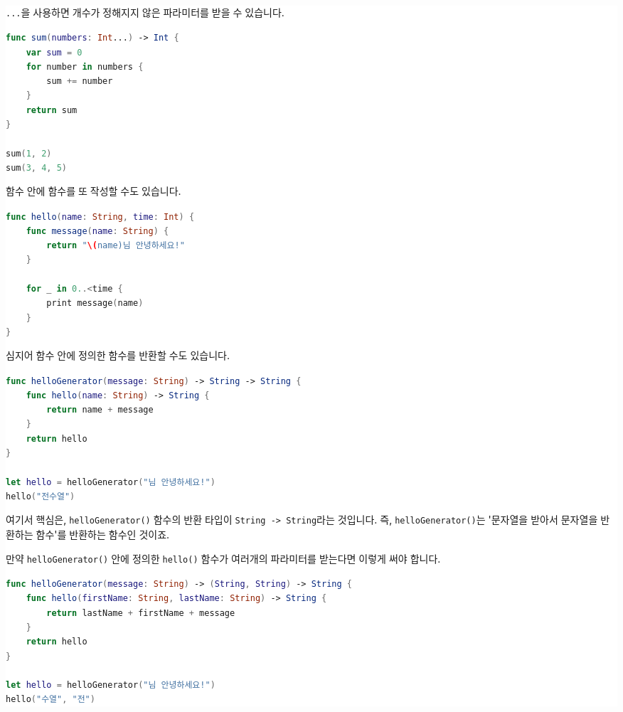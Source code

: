 `...`을 사용하면 개수가 정해지지 않은 파라미터를 받을 수 있습니다.

```swift
func sum(numbers: Int...) -> Int {
    var sum = 0
    for number in numbers {
        sum += number
    }
    return sum
}

sum(1, 2)
sum(3, 4, 5)
```

함수 안에 함수를 또 작성할 수도 있습니다.

```swift
func hello(name: String, time: Int) {
    func message(name: String) {
        return "\(name)님 안녕하세요!"
    }

    for _ in 0..<time {
        print message(name)
    }
}
```

심지어 함수 안에 정의한 함수를 반환할 수도 있습니다.

```swift
func helloGenerator(message: String) -> String -> String {
    func hello(name: String) -> String {
        return name + message
    }
    return hello
}

let hello = helloGenerator("님 안녕하세요!")
hello("전수열")
```

여기서 핵심은, `helloGenerator()` 함수의 반환 타입이 `String -> String`라는 것입니다. 즉, `helloGenerator()`는 '문자열을 받아서 문자열을 반환하는 함수'를 반환하는 함수인 것이죠.

만약 `helloGenerator()` 안에 정의한 `hello()` 함수가 여러개의 파라미터를 받는다면 이렇게 써야 합니다.

```swift
func helloGenerator(message: String) -> (String, String) -> String {
    func hello(firstName: String, lastName: String) -> String {
        return lastName + firstName + message
    }
    return hello
}

let hello = helloGenerator("님 안녕하세요!")
hello("수열", "전")
```
